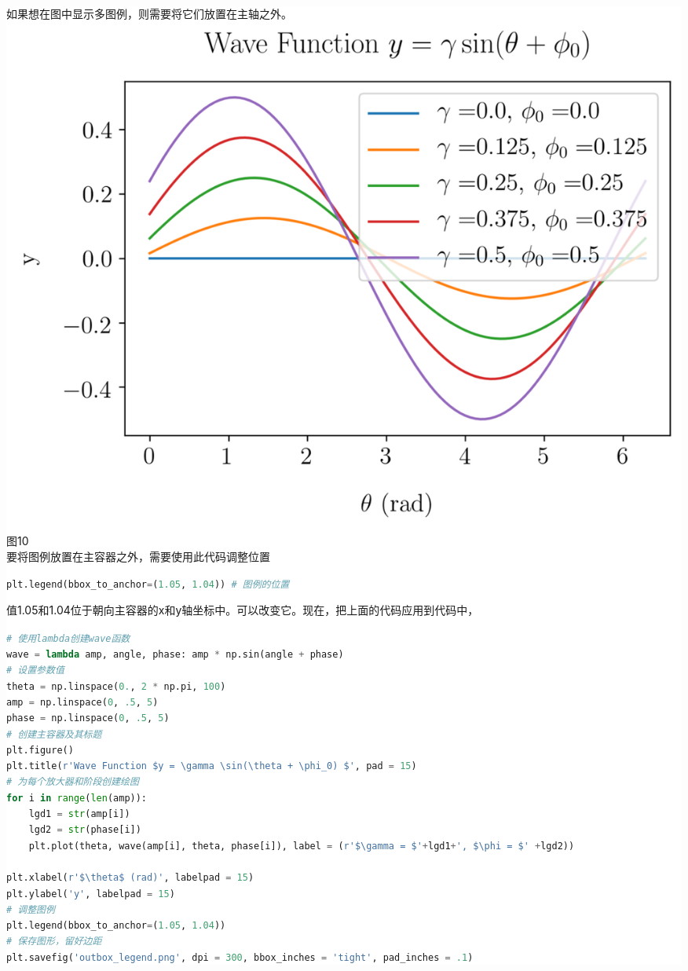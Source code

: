 如果想在图中显示多图例，则需要将它们放置在主轴之外。<br />![](./img/1603720304280-5de6121c-19ab-421d-82d1-ad77ca03d096.png)<br />图10<br />要将图例放置在主容器之外，需要使用此代码调整位置
```python
plt.legend(bbox_to_anchor=(1.05, 1.04)) # 图例的位置
```
值1.05和1.04位于朝向主容器的x和y轴坐标中。可以改变它。现在，把上面的代码应用到代码中，
```python
# 使用lambda创建wave函数
wave = lambda amp, angle, phase: amp * np.sin(angle + phase)
# 设置参数值
theta = np.linspace(0., 2 * np.pi, 100)
amp = np.linspace(0, .5, 5)
phase = np.linspace(0, .5, 5)
# 创建主容器及其标题
plt.figure()
plt.title(r'Wave Function $y = \gamma \sin(\theta + \phi_0) $', pad = 15)
# 为每个放大器和阶段创建绘图
for i in range(len(amp)):
    lgd1 = str(amp[i])
    lgd2 = str(phase[i])
    plt.plot(theta, wave(amp[i], theta, phase[i]), label = (r'$\gamma = $'+lgd1+', $\phi = $' +lgd2))
    
plt.xlabel(r'$\theta$ (rad)', labelpad = 15)
plt.ylabel('y', labelpad = 15)
# 调整图例
plt.legend(bbox_to_anchor=(1.05, 1.04))
# 保存图形，留好边距
plt.savefig('outbox_legend.png', dpi = 300, bbox_inches = 'tight', pad_inches = .1)
```